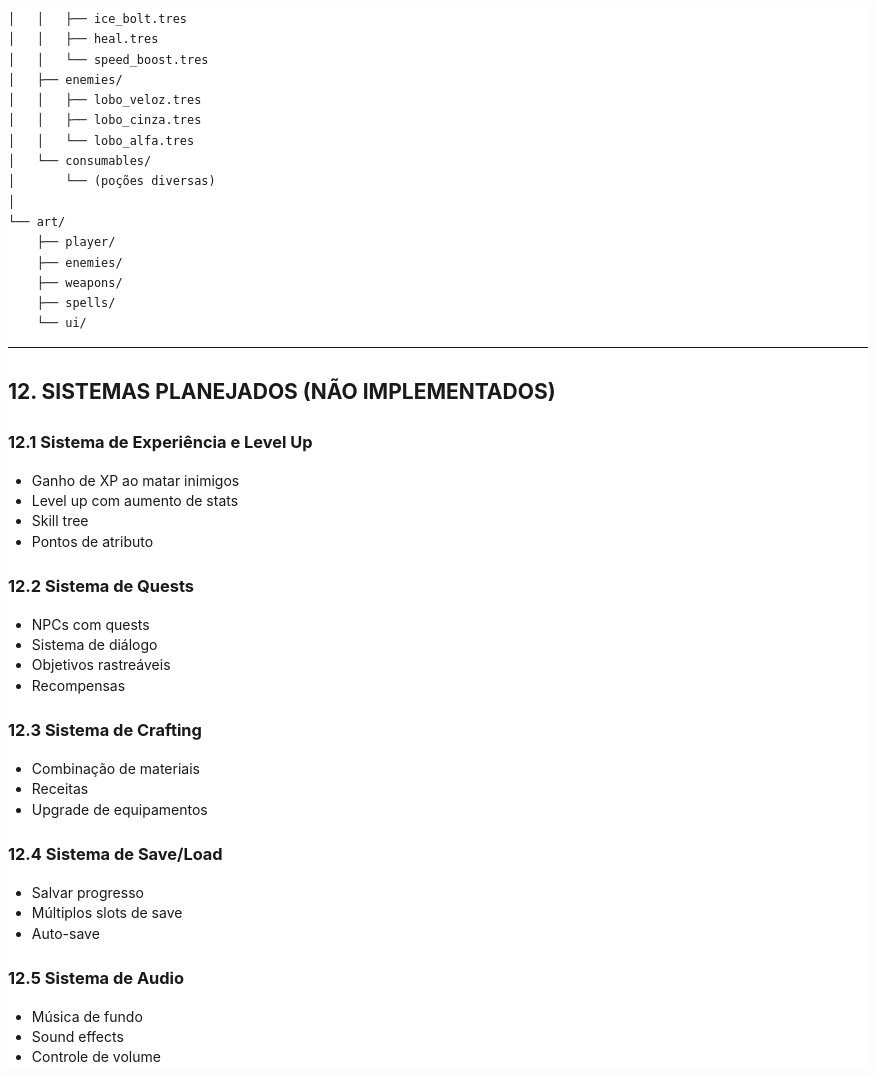 ```
│   │   ├── ice_bolt.tres
│   │   ├── heal.tres
│   │   └── speed_boost.tres
│   ├── enemies/
│   │   ├── lobo_veloz.tres
│   │   ├── lobo_cinza.tres
│   │   └── lobo_alfa.tres
│   └── consumables/
│       └── (poções diversas)
│
└── art/
    ├── player/
    ├── enemies/
    ├── weapons/
    ├── spells/
    └── ui/
```

---

## 12. SISTEMAS PLANEJADOS (NÃO IMPLEMENTADOS)

### 12.1 Sistema de Experiência e Level Up
- Ganho de XP ao matar inimigos
- Level up com aumento de stats
- Skill tree
- Pontos de atributo

### 12.2 Sistema de Quests
- NPCs com quests
- Sistema de diálogo
- Objetivos rastreáveis
- Recompensas

### 12.3 Sistema de Crafting
- Combinação de materiais
- Receitas
- Upgrade de equipamentos

### 12.4 Sistema de Save/Load
- Salvar progresso
- Múltiplos slots de save
- Auto-save

### 12.5 Sistema de Audio
- Música de fundo
- Sound effects
- Controle de volume
